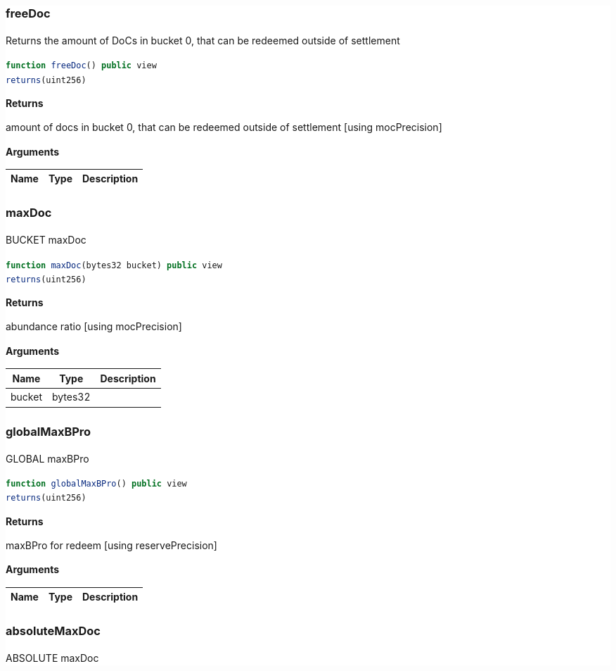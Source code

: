 ### freeDoc

Returns the amount of DoCs in bucket 0, that can be redeemed outside of settlement

```js
function freeDoc() public view
returns(uint256)
```

**Returns**

amount of docs in bucket 0, that can be redeemed outside of settlement [using mocPrecision]

**Arguments**

| Name        | Type           | Description  |
| ------------- |------------- | -----|

### maxDoc

BUCKET maxDoc

```js
function maxDoc(bytes32 bucket) public view
returns(uint256)
```

**Returns**

abundance ratio [using mocPrecision]

**Arguments**

| Name        | Type           | Description  |
| ------------- |------------- | -----|
| bucket | bytes32 |  | 

### globalMaxBPro

GLOBAL maxBPro

```js
function globalMaxBPro() public view
returns(uint256)
```

**Returns**

maxBPro for redeem [using reservePrecision]

**Arguments**

| Name        | Type           | Description  |
| ------------- |------------- | -----|

### absoluteMaxDoc

ABSOLUTE maxDoc
